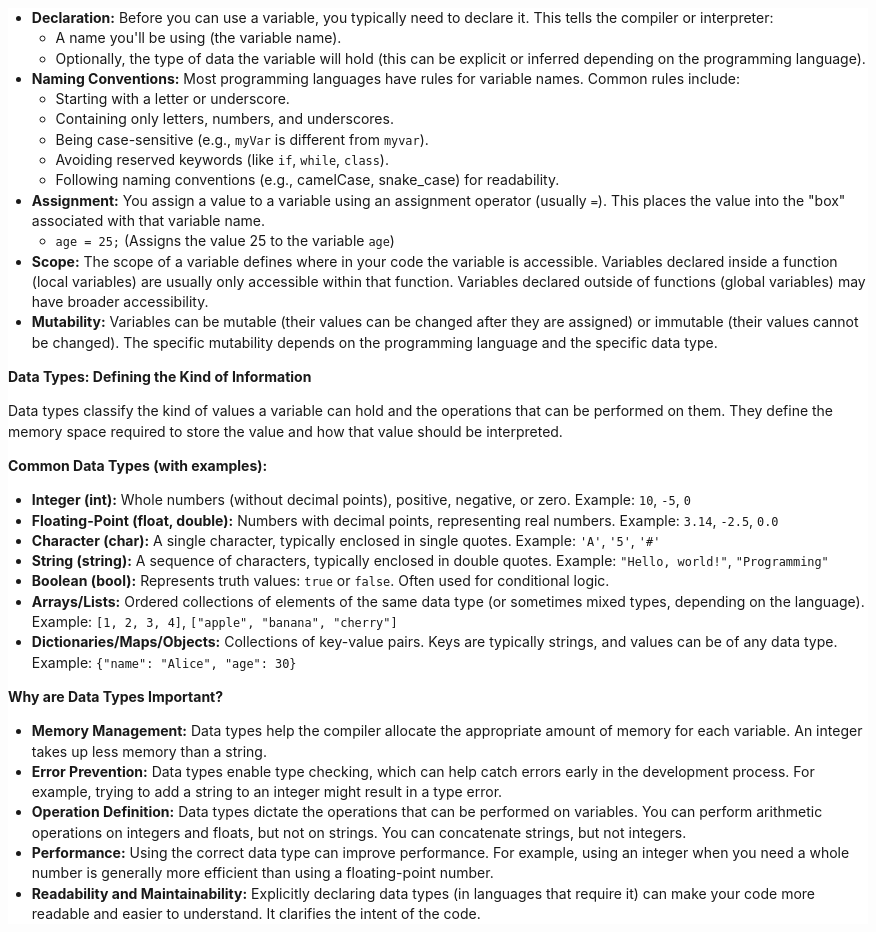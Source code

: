 * **Declaration:** Before you can use a variable, you typically need to declare it.  This tells the compiler or interpreter:
    *  A name you'll be using (the variable name).
    *  Optionally, the type of data the variable will hold (this can be explicit or inferred depending on the programming language).
* **Naming Conventions:**  Most programming languages have rules for variable names. Common rules include:
    * Starting with a letter or underscore.
    * Containing only letters, numbers, and underscores.
    * Being case-sensitive (e.g., `myVar` is different from `myvar`).
    * Avoiding reserved keywords (like `if`, `while`, `class`).
    * Following naming conventions (e.g., camelCase, snake_case) for readability.
* **Assignment:**  You assign a value to a variable using an assignment operator (usually `=`).  This places the value into the "box" associated with that variable name.
    * `age = 25;`  (Assigns the value 25 to the variable `age`)
* **Scope:**  The scope of a variable defines where in your code the variable is accessible.  Variables declared inside a function (local variables) are usually only accessible within that function.  Variables declared outside of functions (global variables) may have broader accessibility.
* **Mutability:** Variables can be mutable (their values can be changed after they are assigned) or immutable (their values cannot be changed).  The specific mutability depends on the programming language and the specific data type.

**Data Types: Defining the Kind of Information**

Data types classify the kind of values a variable can hold and the operations that can be performed on them. They define the memory space required to store the value and how that value should be interpreted.

**Common Data Types (with examples):**

* **Integer (int):** Whole numbers (without decimal points), positive, negative, or zero.  Example: `10`, `-5`, `0`
* **Floating-Point (float, double):** Numbers with decimal points, representing real numbers.  Example: `3.14`, `-2.5`, `0.0`
* **Character (char):**  A single character, typically enclosed in single quotes. Example: `'A'`, `'5'`, `'#'`
* **String (string):** A sequence of characters, typically enclosed in double quotes. Example: `"Hello, world!"`, `"Programming"`
* **Boolean (bool):** Represents truth values: `true` or `false`. Often used for conditional logic.
* **Arrays/Lists:**  Ordered collections of elements of the same data type (or sometimes mixed types, depending on the language). Example: `[1, 2, 3, 4]`, `["apple", "banana", "cherry"]`
* **Dictionaries/Maps/Objects:** Collections of key-value pairs.  Keys are typically strings, and values can be of any data type. Example: `{"name": "Alice", "age": 30}`

**Why are Data Types Important?**

* **Memory Management:**  Data types help the compiler allocate the appropriate amount of memory for each variable. An integer takes up less memory than a string.
* **Error Prevention:**  Data types enable type checking, which can help catch errors early in the development process.  For example, trying to add a string to an integer might result in a type error.
* **Operation Definition:**  Data types dictate the operations that can be performed on variables.  You can perform arithmetic operations on integers and floats, but not on strings.  You can concatenate strings, but not integers.
* **Performance:**  Using the correct data type can improve performance. For example, using an integer when you need a whole number is generally more efficient than using a floating-point number.
* **Readability and Maintainability:**  Explicitly declaring data types (in languages that require it) can make your code more readable and easier to understand.  It clarifies the intent of the code.
